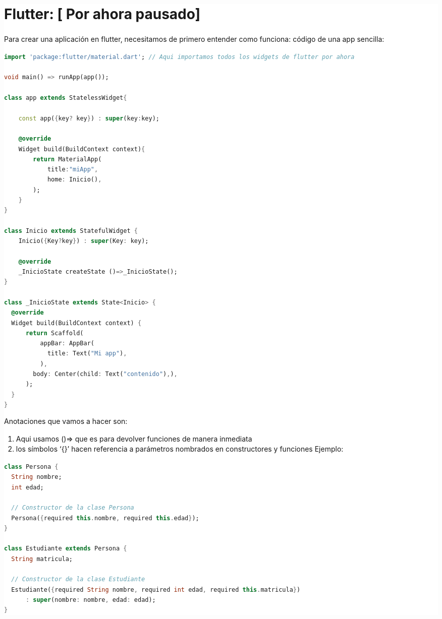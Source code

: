# Flutter: [ Por ahora pausado]

Para crear una aplicación en flutter, necesitamos de primero entender como funciona: 
código de una app sencilla: 

```dart
import 'package:flutter/material.dart'; // Aqui importamos todos los widgets de flutter por ahora

void main() => runApp(app());

class app extends StatelessWidget{
	
	const app({key? key}) : super(key:key);
	
	@override
	Widget build(BuildContext context){
		return MaterialApp(
			title:"miApp",
			home: Inicio(),
		);
	}
}

class Inicio extends StatefulWidget {
	Inicio({Key?key}) : super(Key: key);
	
	@override
	_InicioState createState ()=>_InicioState();
}

class _InicioState extends State<Inicio> {
  @override
  Widget build(BuildContext context) {
      return Scaffold(
          appBar: AppBar(
            title: Text("Mi app"),
          ),
        body: Center(child: Text("contenido"),),
      );
  }
}
```

Anotaciones que vamos a hacer son: 

1. Aqui usamos ()⇒  que es para devolver funciones de manera inmediata 
2. los símbolos ‘{}’ hacen referencia a parámetros nombrados en constructores y funciones
Ejemplo: 

```dart
class Persona {
  String nombre;
  int edad;

  // Constructor de la clase Persona
  Persona({required this.nombre, required this.edad});
}

class Estudiante extends Persona {
  String matricula;

  // Constructor de la clase Estudiante
  Estudiante({required String nombre, required int edad, required this.matricula})
      : super(nombre: nombre, edad: edad);
}
```
